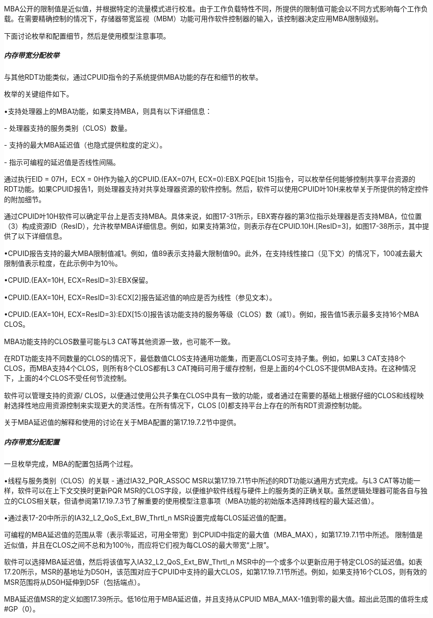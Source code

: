 MBA公开的限制值是近似值，并根据特定的流量模式进行校准。由于工作负载特性不同，所提供的限制值可能会以不同方式影响每个工作负载。在需要精确控制的情况下，存储器带宽监视（MBM）功能可用作软件控制器的输入，该控制器决定应用MBA限制级别。

下面讨论枚举和配置细节，然后是使用模型注意事项。

 

##### 内存带宽分配枚举

与其他RDT功能类似，通过CPUID指令的子系统提供MBA功能的存在和细节的枚举。

枚举的关键组件如下。

•支持处理器上的MBA功能，如果支持MBA，则具有以下详细信息：

 \- 处理器支持的服务类别（CLOS）数量。

 \- 支持的最大MBA延迟值（也隐式提供粒度的定义）。

 \- 指示可编程的延迟值是否线性间隔。

通过执行EID = 07H，ECX = 0H作为输入的CPUID.(EAX=07H, ECX=0):EBX.PQE[bit 15]指令，可以枚举任何能够控制共享平台资源的RDT功能。如果CPUID报告1，则处理器支持对共享处理器资源的软件控制。然后，软件可以使用CPUID叶10H来枚举关于所提供的特定控件的附加细节。

通过CPUID叶10H软件可以确定平台上是否支持MBA。具体来说，如图17-31所示，EBX寄存器的第3位指示处理器是否支持MBA，位位置（3）构成资源ID（ResID），允许枚举MBA详细信息。例如，如果支持第3位，则表示存在CPUID.10H.[ResID=3]，如图17-38所示，其中提供了以下详细信息。

•CPUID报告支持的最大MBA限制值减1。例如，值89表示支持最大限制值90。此外，在支持线性接口（见下文）的情况下，100减去最大限制值表示粒度，在此示例中为10％。

•CPUID.(EAX=10H, ECX=ResID=3):EBX保留。

•CPUID.(EAX=10H, ECX=ResID=3):ECX[2]报告延迟值的响应是否为线性（参见文本）。

•CPUID.(EAX=10H, ECX=ResID=3):EDX[15:0]报告该功能支持的服务等级（CLOS）数（减1）。例如，报告值15表示最多支持16个MBA CLOS。

MBA功能支持的CLOS数量可能与L3 CAT等其他资源一致，也可能不一致。

在RDT功能支持不同数量的CLOS的情况下，最低数值CLOS支持通用功能集，而更高CLOS可支持子集。例如，如果L3 CAT支持8个CLOS，而MBA支持4个CLOS，则所有8个CLOS都有L3 CAT掩码可用于缓存控制，但是上面的4个CLOS不提供MBA支持。在这种情况下，上面的4个CLOS不受任何节流控制。

软件可以管理支持的资源/ CLOS，以便通过使用公共子集在CLOS中具有一致的功能，或者通过在需要的基础上根据仔细的CLOS和线程映射选择性地应用资源控制来实现更大的灵活性。在所有情况下，CLOS [0]都支持平台上存在的所有RDT资源控制功能。

关于MBA延迟值的解释和使用的讨论在关于MBA配置的第17.19.7.2节中提供。

 

##### 内存带宽分配配置

一旦枚举完成，MBA的配置包括两个过程。

•线程与服务类别（CLOS）的关联 - 通过IA32_PQR_ASSOC MSR以第17.19.7.1节中所述的RDT功能以通用方式完成。与L3 CAT等功能一样，软件可以在上下文交换时更新PQR MSR的CLOS字段，以便维护软件线程与硬件上的服务类的正确关联。虽然逻辑处理器可能各自与独立的CLOS相关联，但请参阅第17.19.7.3节了解重要的使用模型注意事项（MBA功能的初始版本选择跨线程的最大延迟值）。

•通过表17-20中所示的IA32_L2_QoS_Ext_BW_Thrtl_n MSR设置完成每CLOS延迟值的配置。

可编程的MBA延迟值的范围从零（表示零延迟，可用全带宽）到CPUID中指定的最大值（MBA_MAX），如第17.19.7.1节中所述。 限制值是近似值，并且在CLOS之间不总和为100％，而应将它们视为每CLOS的最大带宽“上限”。

软件可以选择MBA延迟值，然后将该值写入IA32_L2_QoS_Ext_BW_Thrtl_n MSR中的一个或多个以更新应用于特定CLOS的延迟值。如表17.20所示，MSR的基地址为D50H，该范围对应于CPUID中支持的最大CLOS，如第17.19.7.1节所述。例如，如果支持16个CLOS，则有效的MSR范围将从D50H延伸到D5F（包括端点）。

MBA延迟值MSR的定义如图17.39所示。低16位用于MBA延迟值，并且支持从CPUID MBA_MAX-1值到零的最大值。超出此范围的值将生成#GP（0）。
